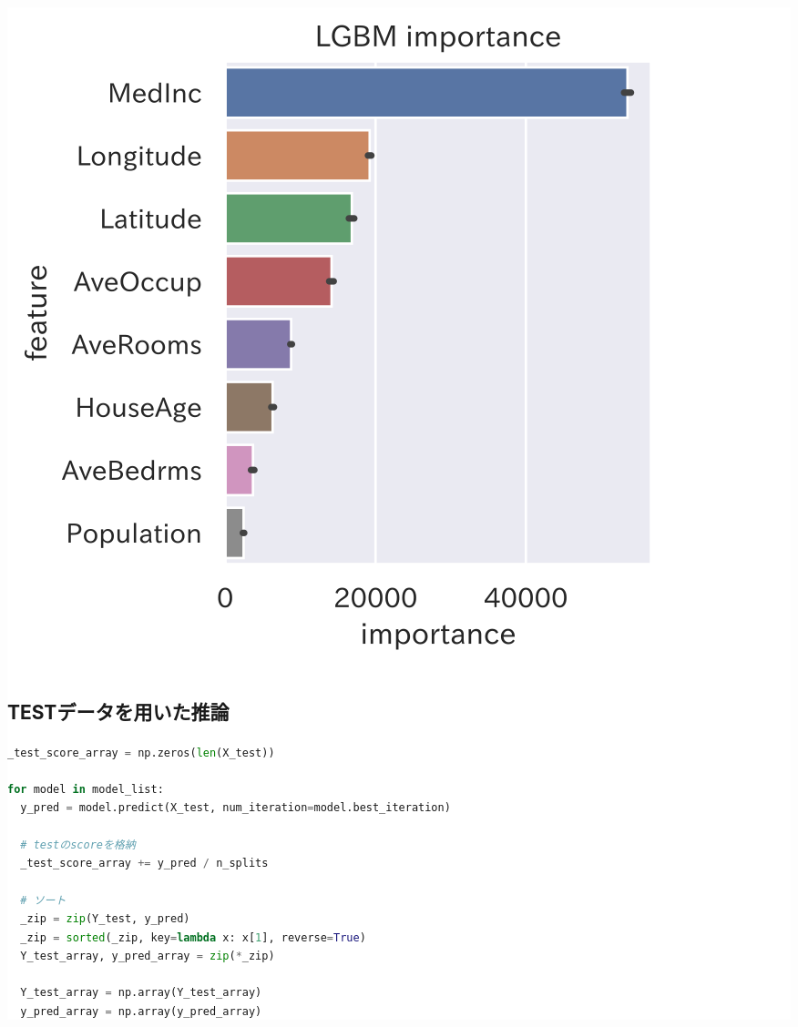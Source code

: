 ![svg](014_nb_files/014_nb_29_0.svg)
    


## TESTデータを用いた推論


```python
_test_score_array = np.zeros(len(X_test))

for model in model_list:
  y_pred = model.predict(X_test, num_iteration=model.best_iteration)
  
  # testのscoreを格納
  _test_score_array += y_pred / n_splits

  # ソート
  _zip = zip(Y_test, y_pred)
  _zip = sorted(_zip, key=lambda x: x[1], reverse=True)
  Y_test_array, y_pred_array = zip(*_zip)

  Y_test_array = np.array(Y_test_array)
  y_pred_array = np.array(y_pred_array)
```
